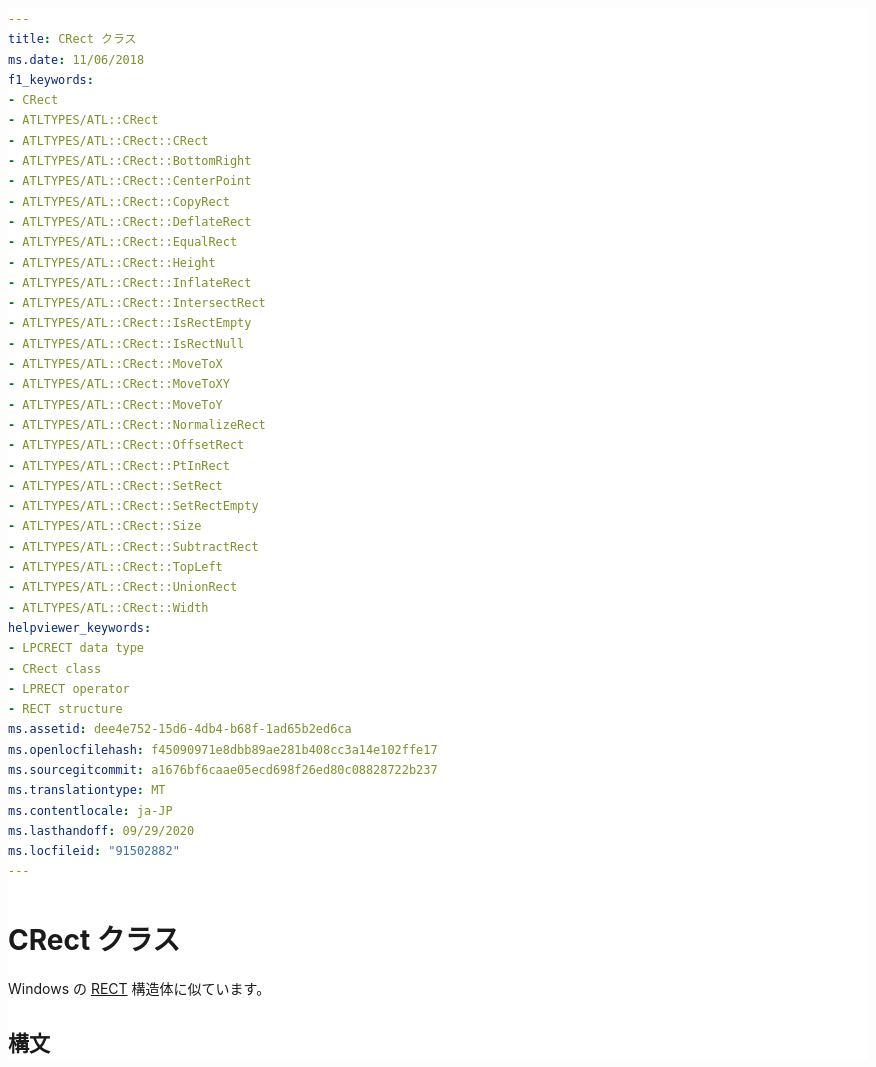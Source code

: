 ```yaml
---
title: CRect クラス
ms.date: 11/06/2018
f1_keywords:
- CRect
- ATLTYPES/ATL::CRect
- ATLTYPES/ATL::CRect::CRect
- ATLTYPES/ATL::CRect::BottomRight
- ATLTYPES/ATL::CRect::CenterPoint
- ATLTYPES/ATL::CRect::CopyRect
- ATLTYPES/ATL::CRect::DeflateRect
- ATLTYPES/ATL::CRect::EqualRect
- ATLTYPES/ATL::CRect::Height
- ATLTYPES/ATL::CRect::InflateRect
- ATLTYPES/ATL::CRect::IntersectRect
- ATLTYPES/ATL::CRect::IsRectEmpty
- ATLTYPES/ATL::CRect::IsRectNull
- ATLTYPES/ATL::CRect::MoveToX
- ATLTYPES/ATL::CRect::MoveToXY
- ATLTYPES/ATL::CRect::MoveToY
- ATLTYPES/ATL::CRect::NormalizeRect
- ATLTYPES/ATL::CRect::OffsetRect
- ATLTYPES/ATL::CRect::PtInRect
- ATLTYPES/ATL::CRect::SetRect
- ATLTYPES/ATL::CRect::SetRectEmpty
- ATLTYPES/ATL::CRect::Size
- ATLTYPES/ATL::CRect::SubtractRect
- ATLTYPES/ATL::CRect::TopLeft
- ATLTYPES/ATL::CRect::UnionRect
- ATLTYPES/ATL::CRect::Width
helpviewer_keywords:
- LPCRECT data type
- CRect class
- LPRECT operator
- RECT structure
ms.assetid: dee4e752-15d6-4db4-b68f-1ad65b2ed6ca
ms.openlocfilehash: f45090971e8dbb89ae281b408cc3a14e102ffe17
ms.sourcegitcommit: a1676bf6caae05ecd698f26ed80c08828722b237
ms.translationtype: MT
ms.contentlocale: ja-JP
ms.lasthandoff: 09/29/2020
ms.locfileid: "91502882"
---
```

# <a name="crect-class"></a>CRect クラス

Windows の [RECT](/windows/win32/api/windef/ns-windef-rect) 構造体に似ています。

## <a name="syntax"></a>構文
